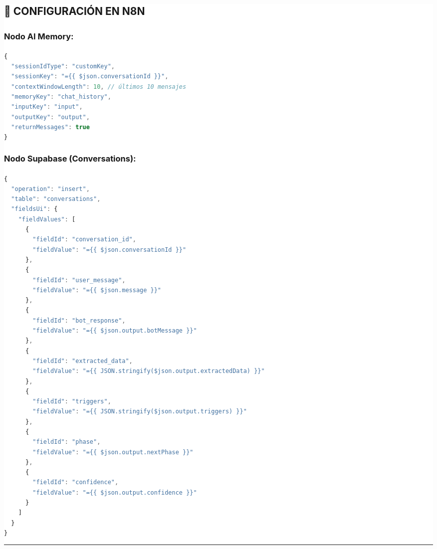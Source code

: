## 🔧 **CONFIGURACIÓN EN N8N**

### **Nodo AI Memory:**
```javascript
{
  "sessionIdType": "customKey",
  "sessionKey": "={{ $json.conversationId }}",
  "contextWindowLength": 10, // últimos 10 mensajes
  "memoryKey": "chat_history",
  "inputKey": "input",
  "outputKey": "output",
  "returnMessages": true
}
```

### **Nodo Supabase (Conversations):**
```javascript
{
  "operation": "insert",
  "table": "conversations",
  "fieldsUi": {
    "fieldValues": [
      {
        "fieldId": "conversation_id",
        "fieldValue": "={{ $json.conversationId }}"
      },
      {
        "fieldId": "user_message", 
        "fieldValue": "={{ $json.message }}"
      },
      {
        "fieldId": "bot_response",
        "fieldValue": "={{ $json.output.botMessage }}"
      },
      {
        "fieldId": "extracted_data",
        "fieldValue": "={{ JSON.stringify($json.output.extractedData) }}"
      },
      {
        "fieldId": "triggers",
        "fieldValue": "={{ JSON.stringify($json.output.triggers) }}"
      },
      {
        "fieldId": "phase",
        "fieldValue": "={{ $json.output.nextPhase }}"
      },
      {
        "fieldId": "confidence",
        "fieldValue": "={{ $json.output.confidence }}"
      }
    ]
  }
}
```

---